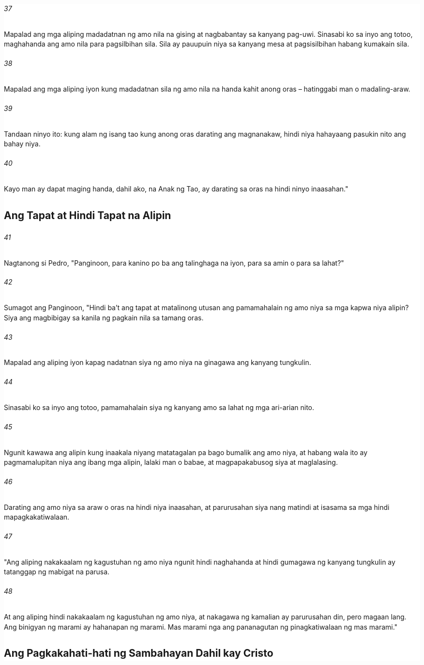 ###### 37
Mapalad ang mga aliping madadatnan ng amo nila na gising at nagbabantay sa kanyang pag-uwi. Sinasabi ko sa inyo ang totoo, maghahanda ang amo nila para pagsilbihan sila. Sila ay pauupuin niya sa kanyang mesa at pagsisilbihan habang kumakain sila. 

###### 38
Mapalad ang mga aliping iyon kung madadatnan sila ng amo nila na handa kahit anong oras – hatinggabi man o madaling-araw. 

###### 39
Tandaan ninyo ito: kung alam ng isang tao kung anong oras darating ang magnanakaw, hindi niya hahayaang pasukin nito ang bahay niya. 

###### 40
Kayo man ay dapat maging handa, dahil ako, na Anak ng Tao, ay darating sa oras na hindi ninyo inaasahan." 

## Ang Tapat at Hindi Tapat na Alipin 

###### 41
Nagtanong si Pedro, "Panginoon, para kanino po ba ang talinghaga na iyon, para sa amin o para sa lahat?" 

###### 42
Sumagot ang Panginoon, "Hindi baʼt ang tapat at matalinong utusan ang pamamahalain ng amo niya sa mga kapwa niya alipin? Siya ang magbibigay sa kanila ng pagkain nila sa tamang oras. 

###### 43
Mapalad ang aliping iyon kapag nadatnan siya ng amo niya na ginagawa ang kanyang tungkulin. 

###### 44
Sinasabi ko sa inyo ang totoo, pamamahalain siya ng kanyang amo sa lahat ng mga ari-arian nito. 

###### 45
Ngunit kawawa ang alipin kung inaakala niyang matatagalan pa bago bumalik ang amo niya, at habang wala ito ay pagmamalupitan niya ang ibang mga alipin, lalaki man o babae, at magpapakabusog siya at maglalasing. 

###### 46
Darating ang amo niya sa araw o oras na hindi niya inaasahan, at parurusahan siya nang matindi at isasama sa mga hindi mapagkakatiwalaan. 

###### 47
"Ang aliping nakakaalam ng kagustuhan ng amo niya ngunit hindi naghahanda at hindi gumagawa ng kanyang tungkulin ay tatanggap ng mabigat na parusa. 

###### 48
At ang aliping hindi nakakaalam ng kagustuhan ng amo niya, at nakagawa ng kamalian ay parurusahan din, pero magaan lang. Ang binigyan ng marami ay hahanapan ng marami. Mas marami nga ang pananagutan ng pinagkatiwalaan ng mas marami." 

## Ang Pagkakahati-hati ng Sambahayan Dahil kay Cristo 
